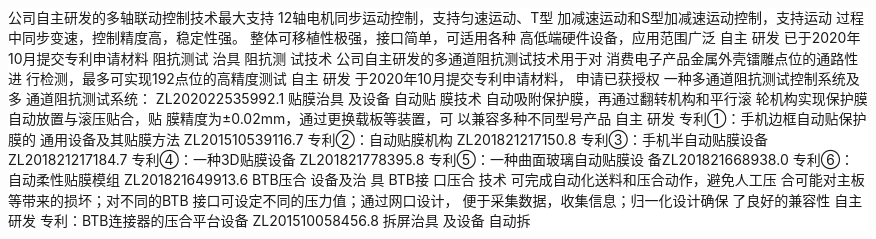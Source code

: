 公司自主研发的多轴联动控制技术最大支持
12轴电机同步运动控制，支持匀速运动、T型
加减速运动和S型加减速运动控制，支持运动
过程中同步变速，控制精度高，稳定性强。
整体可移植性极强，接口简单，可适用各种
高低端硬件设备，应用范围广泛
自主
研发
已于2020年10月提交专利申请材料
阻抗测试
治具
阻抗测
试技术
公司自主研发的多通道阻抗测试技术用于对
消费电子产品金属外壳镭雕点位的通路性进
行检测，最多可实现192点位的高精度测试
自主
研发
于2020年10月提交专利申请材料，
申请已获授权
一种多通道阻抗测试控制系统及多
通道阻抗测试系统：
ZL202022535992.1
贴膜治具
及设备
自动贴
膜技术
自动吸附保护膜，再通过翻转机构和平行滚
轮机构实现保护膜自动放置与滚压贴合，贴
膜精度为±0.02mm，通过更换载板等装置，可
以兼容多种不同型号产品
自主
研发
专利①：手机边框自动贴保护膜的
通用设备及其贴膜方法
ZL201510539116.7
专利②：自动贴膜机构
ZL201821217150.8
专利③：手机半自动贴膜设备
ZL201821217184.7
专利④：一种3D贴膜设备
ZL201821778395.8
专利⑤：一种曲面玻璃自动贴膜设
备ZL201821668938.0
专利⑥：自动柔性贴膜模组
ZL201821649913.6
BTB压合
设备及治
具
BTB接
口压合
技术
可完成自动化送料和压合动作，避免人工压
合可能对主板等带来的损坏；对不同的BTB
接口可设定不同的压力值；通过网口设计，
便于采集数据，收集信息；归一化设计确保
了良好的兼容性
自主
研发
专利：BTB连接器的压合平台设备
ZL201510058456.8
拆屏治具
及设备
自动拆